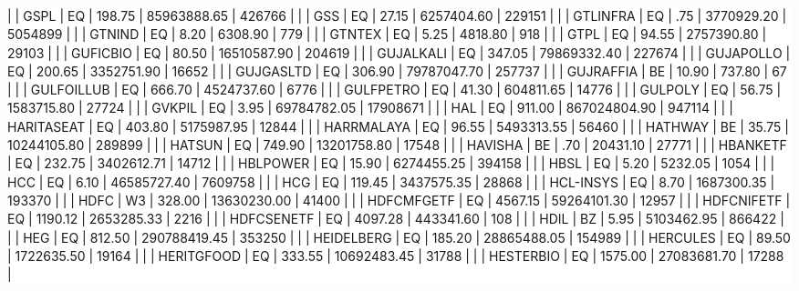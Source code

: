 |  | GSPL | EQ | 198.75 | 85963888.65 | 426766 |
|  | GSS | EQ | 27.15 | 6257404.60 | 229151 |
|  | GTLINFRA | EQ | .75 | 3770929.20 | 5054899 |
|  | GTNIND | EQ | 8.20 | 6308.90 | 779 |
|  | GTNTEX | EQ | 5.25 | 4818.80 | 918 |
|  | GTPL | EQ | 94.55 | 2757390.80 | 29103 |
|  | GUFICBIO | EQ | 80.50 | 16510587.90 | 204619 |
|  | GUJALKALI | EQ | 347.05 | 79869332.40 | 227674 |
|  | GUJAPOLLO | EQ | 200.65 | 3352751.90 | 16652 |
|  | GUJGASLTD | EQ | 306.90 | 79787047.70 | 257737 |
|  | GUJRAFFIA | BE | 10.90 | 737.80 | 67 |
|  | GULFOILLUB | EQ | 666.70 | 4524737.60 | 6776 |
|  | GULFPETRO | EQ | 41.30 | 604811.65 | 14776 |
|  | GULPOLY | EQ | 56.75 | 1583715.80 | 27724 |
|  | GVKPIL | EQ | 3.95 | 69784782.05 | 17908671 |
|  | HAL | EQ | 911.00 | 867024804.90 | 947114 |
|  | HARITASEAT | EQ | 403.80 | 5175987.95 | 12844 |
|  | HARRMALAYA | EQ | 96.55 | 5493313.55 | 56460 |
|  | HATHWAY | BE | 35.75 | 10244105.80 | 289899 |
|  | HATSUN | EQ | 749.90 | 13201758.80 | 17548 |
|  | HAVISHA | BE | .70 | 20431.10 | 27771 |
|  | HBANKETF | EQ | 232.75 | 3402612.71 | 14712 |
|  | HBLPOWER | EQ | 15.90 | 6274455.25 | 394158 |
|  | HBSL | EQ | 5.20 | 5232.05 | 1054 |
|  | HCC | EQ | 6.10 | 46585727.40 | 7609758 |
|  | HCG | EQ | 119.45 | 3437575.35 | 28868 |
|  | HCL-INSYS | EQ | 8.70 | 1687300.35 | 193370 |
|  | HDFC | W3 | 328.00 | 13630230.00 | 41400 |
|  | HDFCMFGETF | EQ | 4567.15 | 59264101.30 | 12957 |
|  | HDFCNIFETF | EQ | 1190.12 | 2653285.33 | 2216 |
|  | HDFCSENETF | EQ | 4097.28 | 443341.60 | 108 |
|  | HDIL | BZ | 5.95 | 5103462.95 | 866422 |
|  | HEG | EQ | 812.50 | 290788419.45 | 353250 |
|  | HEIDELBERG | EQ | 185.20 | 28865488.05 | 154989 |
|  | HERCULES | EQ | 89.50 | 1722635.50 | 19164 |
|  | HERITGFOOD | EQ | 333.55 | 10692483.45 | 31788 |
|  | HESTERBIO | EQ | 1575.00 | 27083681.70 | 17288 |